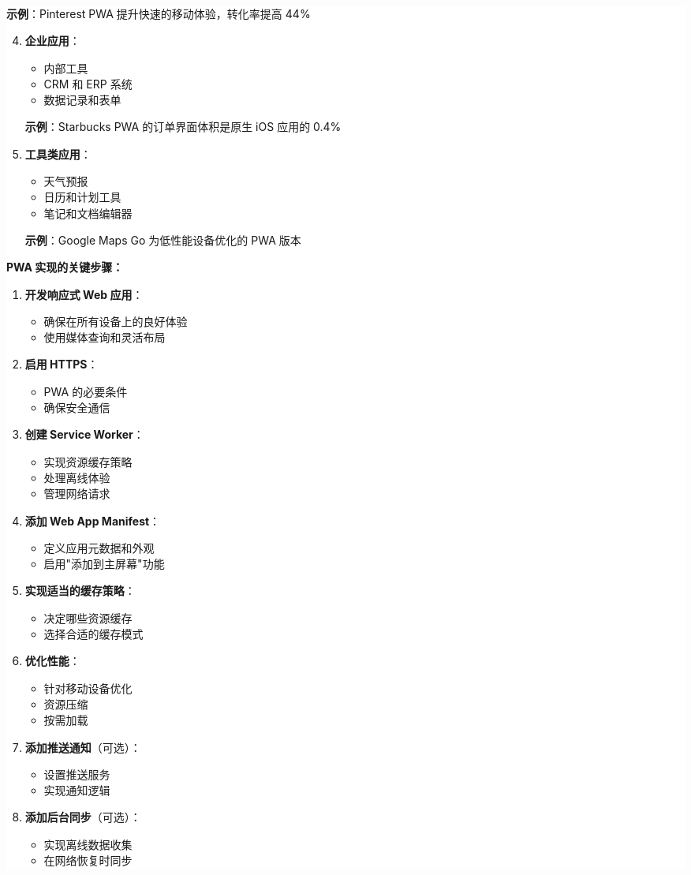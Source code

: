    **示例**：Pinterest PWA 提升快速的移动体验，转化率提高 44%

4. **企业应用**：

   - 内部工具
   - CRM 和 ERP 系统
   - 数据记录和表单

   **示例**：Starbucks PWA 的订单界面体积是原生 iOS 应用的 0.4%

5. **工具类应用**：

   - 天气预报
   - 日历和计划工具
   - 笔记和文档编辑器

   **示例**：Google Maps Go 为低性能设备优化的 PWA 版本

**PWA 实现的关键步骤：**

1. **开发响应式 Web 应用**：

   - 确保在所有设备上的良好体验
   - 使用媒体查询和灵活布局

2. **启用 HTTPS**：

   - PWA 的必要条件
   - 确保安全通信

3. **创建 Service Worker**：

   - 实现资源缓存策略
   - 处理离线体验
   - 管理网络请求

4. **添加 Web App Manifest**：

   - 定义应用元数据和外观
   - 启用"添加到主屏幕"功能

5. **实现适当的缓存策略**：

   - 决定哪些资源缓存
   - 选择合适的缓存模式

6. **优化性能**：

   - 针对移动设备优化
   - 资源压缩
   - 按需加载

7. **添加推送通知**（可选）：

   - 设置推送服务
   - 实现通知逻辑

8. **添加后台同步**（可选）：
   - 实现离线数据收集
   - 在网络恢复时同步
